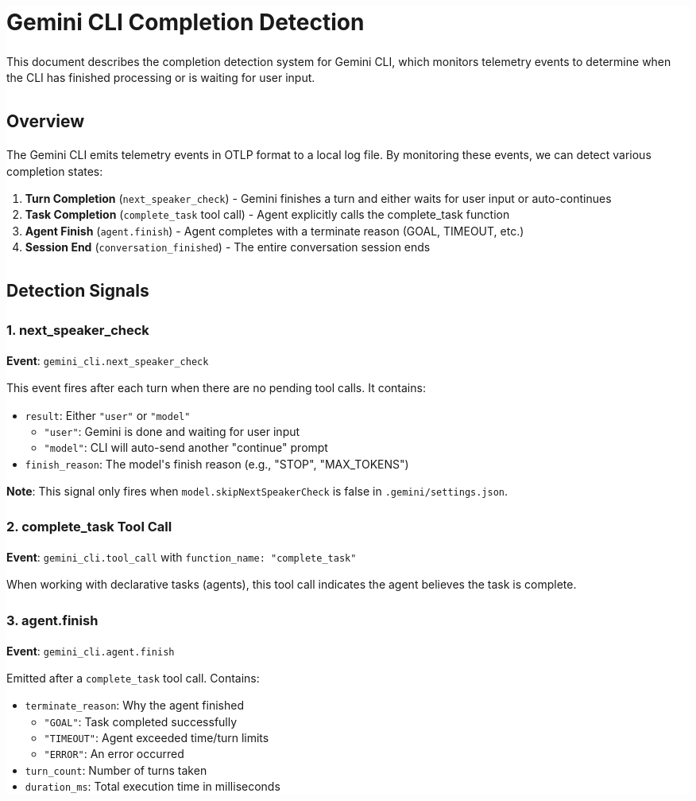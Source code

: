 # Gemini CLI Completion Detection

This document describes the completion detection system for Gemini CLI, which monitors telemetry events to determine when the CLI has finished processing or is waiting for user input.

## Overview

The Gemini CLI emits telemetry events in OTLP format to a local log file. By monitoring these events, we can detect various completion states:

1. **Turn Completion** (`next_speaker_check`) - Gemini finishes a turn and either waits for user input or auto-continues
2. **Task Completion** (`complete_task` tool call) - Agent explicitly calls the complete_task function
3. **Agent Finish** (`agent.finish`) - Agent completes with a terminate reason (GOAL, TIMEOUT, etc.)
4. **Session End** (`conversation_finished`) - The entire conversation session ends

## Detection Signals

### 1. next_speaker_check

**Event**: `gemini_cli.next_speaker_check`

This event fires after each turn when there are no pending tool calls. It contains:
- `result`: Either `"user"` or `"model"`
  - `"user"`: Gemini is done and waiting for user input
  - `"model"`: CLI will auto-send another "continue" prompt
- `finish_reason`: The model's finish reason (e.g., "STOP", "MAX_TOKENS")

**Note**: This signal only fires when `model.skipNextSpeakerCheck` is false in `.gemini/settings.json`.

### 2. complete_task Tool Call

**Event**: `gemini_cli.tool_call` with `function_name: "complete_task"`

When working with declarative tasks (agents), this tool call indicates the agent believes the task is complete.

### 3. agent.finish

**Event**: `gemini_cli.agent.finish`

Emitted after a `complete_task` tool call. Contains:
- `terminate_reason`: Why the agent finished
  - `"GOAL"`: Task completed successfully
  - `"TIMEOUT"`: Agent exceeded time/turn limits
  - `"ERROR"`: An error occurred
- `turn_count`: Number of turns taken
- `duration_ms`: Total execution time in milliseconds
